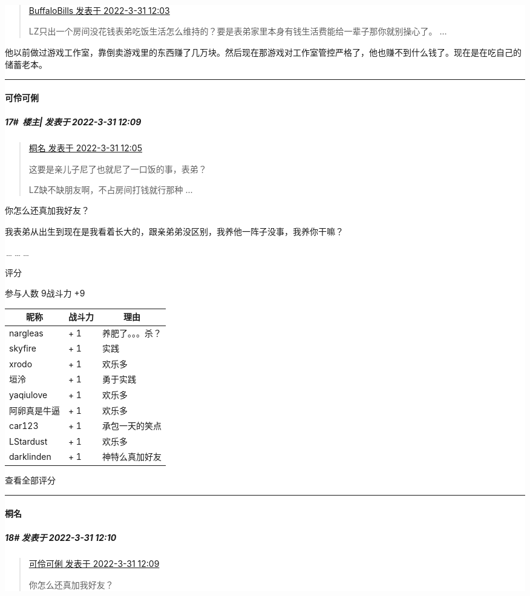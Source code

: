<blockquote><a href="httphttps://bbs.saraba1st.com/2b/forum.php?mod=redirect&amp;goto=findpost&amp;pid=55257172&amp;ptid=2061474" target="_blank">BuffaloBills 发表于 2022-3-31 12:03</a>

LZ只出一个房间没花钱表弟吃饭生活怎么维持的？要是表弟家里本身有钱生活费能给一辈子那你就别操心了。 ...</blockquote>
他以前做过游戏工作室，靠倒卖游戏里的东西赚了几万块。然后现在那游戏对工作室管控严格了，他也赚不到什么钱了。现在是在吃自己的储蓄老本。

*****

####  可伶可俐  
##### 17#         楼主| 发表于 2022-3-31 12:09

<blockquote><a href="httphttps://bbs.saraba1st.com/2b/forum.php?mod=redirect&amp;goto=findpost&amp;pid=55257205&amp;ptid=2061474" target="_blank">桐名 发表于 2022-3-31 12:05</a>

这要是亲儿子尼了也就尼了一口饭的事，表弟？

LZ缺不缺朋友啊，不占房间打钱就行那种 ...</blockquote>
你怎么还真加我好友？

我表弟从出生到现在是我看着长大的，跟亲弟弟没区别，我养他一阵子没事，我养你干嘛？

﹍﹍﹍

评分

 参与人数 9战斗力 +9

|昵称|战斗力|理由|
|----|---|---|
| nargleas| + 1|养肥了。。。杀？|
| skyfire| + 1|实践|
| xrodo| + 1|欢乐多|
| 垣泠| + 1|勇于实践|
| yaqiulove| + 1|欢乐多|
| 阿卵真是牛逼| + 1|欢乐多|
| car123| + 1|承包一天的笑点|
| LStardust| + 1|欢乐多|
| darklinden| + 1|神特么真加好友|

查看全部评分

*****

####  桐名  
##### 18#       发表于 2022-3-31 12:10

<blockquote><a href="httphttps://bbs.saraba1st.com/2b/forum.php?mod=redirect&amp;goto=findpost&amp;pid=55257248&amp;ptid=2061474" target="_blank">可伶可俐 发表于 2022-3-31 12:09</a>

你怎么还真加我好友？
